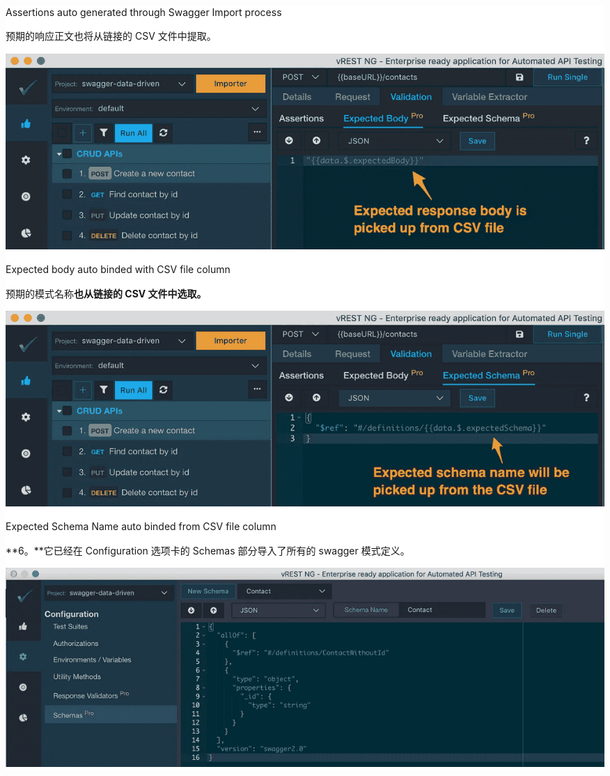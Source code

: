 Assertions auto generated through Swagger Import process

预期的响应正文也将从链接的 CSV 文件中提取。

![](img/0cd7292281eceda21059aab89082c819.png)

Expected body auto binded with CSV file column

预期的模式名称**也从链接的 CSV 文件中选取。**

![](img/4b80a6c5b533aa24045fc88553781c3c.png)

Expected Schema Name auto binded from CSV file column

**6。**它已经在 Configuration 选项卡的 Schemas 部分导入了所有的 swagger 模式定义。

![](img/a91bd24a1d38cdf2ba483b07d15e9ff8.png)
